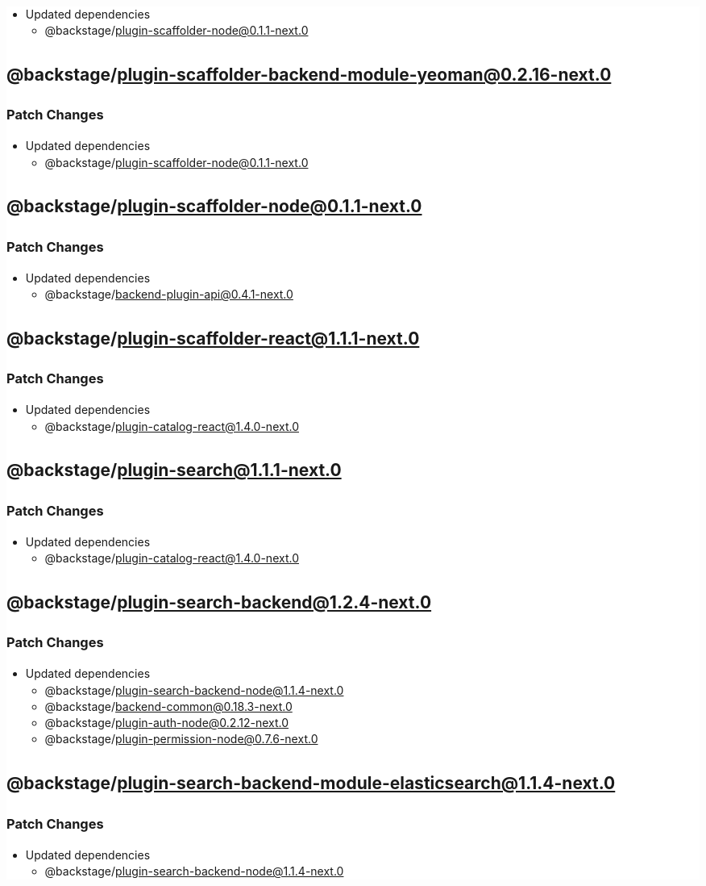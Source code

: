 - Updated dependencies
  - @backstage/plugin-scaffolder-node@0.1.1-next.0

## @backstage/plugin-scaffolder-backend-module-yeoman@0.2.16-next.0

### Patch Changes

- Updated dependencies
  - @backstage/plugin-scaffolder-node@0.1.1-next.0

## @backstage/plugin-scaffolder-node@0.1.1-next.0

### Patch Changes

- Updated dependencies
  - @backstage/backend-plugin-api@0.4.1-next.0

## @backstage/plugin-scaffolder-react@1.1.1-next.0

### Patch Changes

- Updated dependencies
  - @backstage/plugin-catalog-react@1.4.0-next.0

## @backstage/plugin-search@1.1.1-next.0

### Patch Changes

- Updated dependencies
  - @backstage/plugin-catalog-react@1.4.0-next.0

## @backstage/plugin-search-backend@1.2.4-next.0

### Patch Changes

- Updated dependencies
  - @backstage/plugin-search-backend-node@1.1.4-next.0
  - @backstage/backend-common@0.18.3-next.0
  - @backstage/plugin-auth-node@0.2.12-next.0
  - @backstage/plugin-permission-node@0.7.6-next.0

## @backstage/plugin-search-backend-module-elasticsearch@1.1.4-next.0

### Patch Changes

- Updated dependencies
  - @backstage/plugin-search-backend-node@1.1.4-next.0

